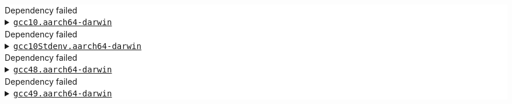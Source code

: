 </details>
</td>
<td>Dependency failed</td>
</tr>
<tr>
<td>
<details><summary>
<tt><a href='https://hydra.nixos.org/build/169638882'>gcc10.aarch64-darwin</a></tt>
</summary></details>
</td>
<td>Dependency failed</td>
</tr>
<tr>
<td>
<details><summary>
<tt><a href='https://hydra.nixos.org/build/169637366'>gcc10Stdenv.aarch64-darwin</a></tt>
</summary></details>
</td>
<td>Dependency failed</td>
</tr>
<tr>
<td>
<details><summary>
<tt><a href='https://hydra.nixos.org/build/169647112'>gcc48.aarch64-darwin</a></tt>
</summary></details>
</td>
<td>Dependency failed</td>
</tr>
<tr>
<td>
<details><summary>
<tt><a href='https://hydra.nixos.org/build/169647298'>gcc49.aarch64-darwin</a></tt>
</summary>
<ul>
<li>